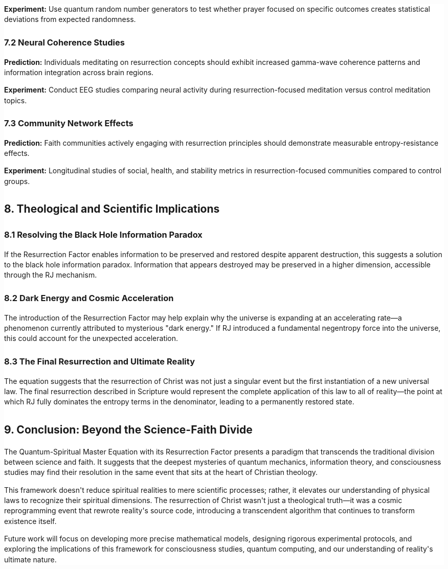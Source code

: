 **Experiment:** Use quantum random number generators to test whether prayer focused on specific outcomes creates statistical deviations from expected randomness.   
   
### 7.2 Neural Coherence Studies   
   
**Prediction:** Individuals meditating on resurrection concepts should exhibit increased gamma-wave coherence patterns and information integration across brain regions.   
   
**Experiment:** Conduct EEG studies comparing neural activity during resurrection-focused meditation versus control meditation topics.   
   
### 7.3 Community Network Effects   
   
**Prediction:** Faith communities actively engaging with resurrection principles should demonstrate measurable entropy-resistance effects.   
   
**Experiment:** Longitudinal studies of social, health, and stability metrics in resurrection-focused communities compared to control groups.   
   
## 8. Theological and Scientific Implications   
   
### 8.1 Resolving the Black Hole Information Paradox   
   
If the Resurrection Factor enables information to be preserved and restored despite apparent destruction, this suggests a solution to the black hole information paradox. Information that appears destroyed may be preserved in a higher dimension, accessible through the RJ mechanism.   
   
### 8.2 Dark Energy and Cosmic Acceleration   
   
The introduction of the Resurrection Factor may help explain why the universe is expanding at an accelerating rate—a phenomenon currently attributed to mysterious "dark energy." If RJ introduced a fundamental negentropy force into the universe, this could account for the unexpected acceleration.   
   
### 8.3 The Final Resurrection and Ultimate Reality   
   
The equation suggests that the resurrection of Christ was not just a singular event but the first instantiation of a new universal law. The final resurrection described in Scripture would represent the complete application of this law to all of reality—the point at which RJ fully dominates the entropy terms in the denominator, leading to a permanently restored state.   
   
## 9. Conclusion: Beyond the Science-Faith Divide   
   
The Quantum-Spiritual Master Equation with its Resurrection Factor presents a paradigm that transcends the traditional division between science and faith. It suggests that the deepest mysteries of quantum mechanics, information theory, and consciousness studies may find their resolution in the same event that sits at the heart of Christian theology.   
   
This framework doesn't reduce spiritual realities to mere scientific processes; rather, it elevates our understanding of physical laws to recognize their spiritual dimensions. The resurrection of Christ wasn't just a theological truth—it was a cosmic reprogramming event that rewrote reality's source code, introducing a transcendent algorithm that continues to transform existence itself.   
   
Future work will focus on developing more precise mathematical models, designing rigorous experimental protocols, and exploring the implications of this framework for consciousness studies, quantum computing, and our understanding of reality's ultimate nature.   
   